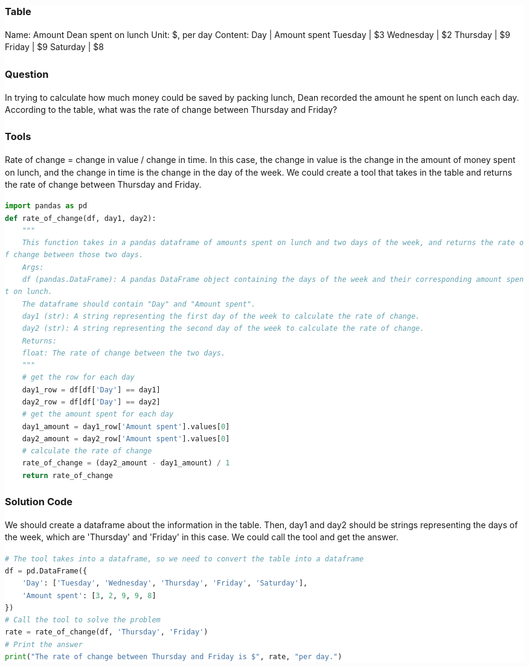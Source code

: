 ### Table
Name: Amount Dean spent on lunch
Unit: $, per day
Content:
Day | Amount spent
Tuesday | $3
Wednesday | $2
Thursday | $9
Friday | $9
Saturday | $8
### Question
In trying to calculate how much money could be saved by packing lunch, Dean recorded the amount he spent on lunch each day. According to the table, what was the rate of change between Thursday and Friday?
### Tools
Rate of change = change in value / change in time. In this case, the change in value is the change in the amount of money spent on lunch, and the change in time is the change in the day of the week. We could create a tool that takes in the table and returns the rate of change between Thursday and Friday.
```python
import pandas as pd
def rate_of_change(df, day1, day2):
    """
    This function takes in a pandas dataframe of amounts spent on lunch and two days of the week, and returns the rate of change between those two days.
    Args:
    df (pandas.DataFrame): A pandas DataFrame object containing the days of the week and their corresponding amount spent on lunch.
    The dataframe should contain "Day" and "Amount spent".
    day1 (str): A string representing the first day of the week to calculate the rate of change.
    day2 (str): A string representing the second day of the week to calculate the rate of change.
    Returns:
    float: The rate of change between the two days.
    """
    # get the row for each day
    day1_row = df[df['Day'] == day1]
    day2_row = df[df['Day'] == day2]
    # get the amount spent for each day
    day1_amount = day1_row['Amount spent'].values[0]
    day2_amount = day2_row['Amount spent'].values[0]
    # calculate the rate of change
    rate_of_change = (day2_amount - day1_amount) / 1
    return rate_of_change
```
### Solution Code
We should create a dataframe about the information in the table. Then, day1 and day2 should be strings representing the days of the week, which are 'Thursday' and 'Friday' in this case. We could call the tool and get the answer.
```python
# The tool takes into a dataframe, so we need to convert the table into a dataframe
df = pd.DataFrame({
    'Day': ['Tuesday', 'Wednesday', 'Thursday', 'Friday', 'Saturday'],
    'Amount spent': [3, 2, 9, 9, 8]
})
# Call the tool to solve the problem
rate = rate_of_change(df, 'Thursday', 'Friday')
# Print the answer
print("The rate of change between Thursday and Friday is $", rate, "per day.")
```
